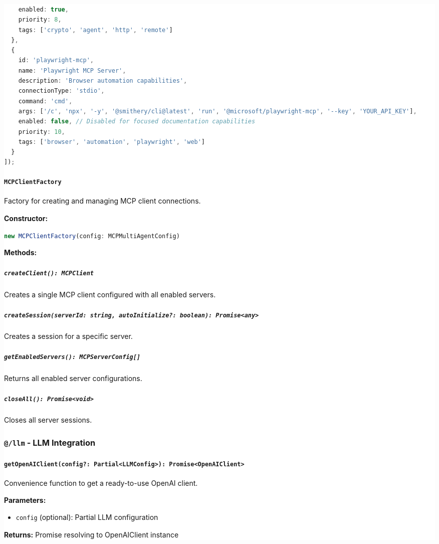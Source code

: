 ```typescript
    enabled: true,
    priority: 8,
    tags: ['crypto', 'agent', 'http', 'remote']
  },
  {
    id: 'playwright-mcp',
    name: 'Playwright MCP Server',
    description: 'Browser automation capabilities',
    connectionType: 'stdio',
    command: 'cmd',
    args: ['/c', 'npx', '-y', '@smithery/cli@latest', 'run', '@microsoft/playwright-mcp', '--key', 'YOUR_API_KEY'],
    enabled: false, // Disabled for focused documentation capabilities
    priority: 10,
    tags: ['browser', 'automation', 'playwright', 'web']
  }
]);
```

#### `MCPClientFactory`

Factory for creating and managing MCP client connections.

**Constructor:**
```typescript
new MCPClientFactory(config: MCPMultiAgentConfig)
```

**Methods:**

##### `createClient(): MCPClient`
Creates a single MCP client configured with all enabled servers.

##### `createSession(serverId: string, autoInitialize?: boolean): Promise<any>`
Creates a session for a specific server.

##### `getEnabledServers(): MCPServerConfig[]`
Returns all enabled server configurations.

##### `closeAll(): Promise<void>`
Closes all server sessions.

### `@/llm` - LLM Integration

#### `getOpenAIClient(config?: Partial<LLMConfig>): Promise<OpenAIClient>`

Convenience function to get a ready-to-use OpenAI client.

**Parameters:**
- `config` (optional): Partial LLM configuration

**Returns:** Promise resolving to OpenAIClient instance
